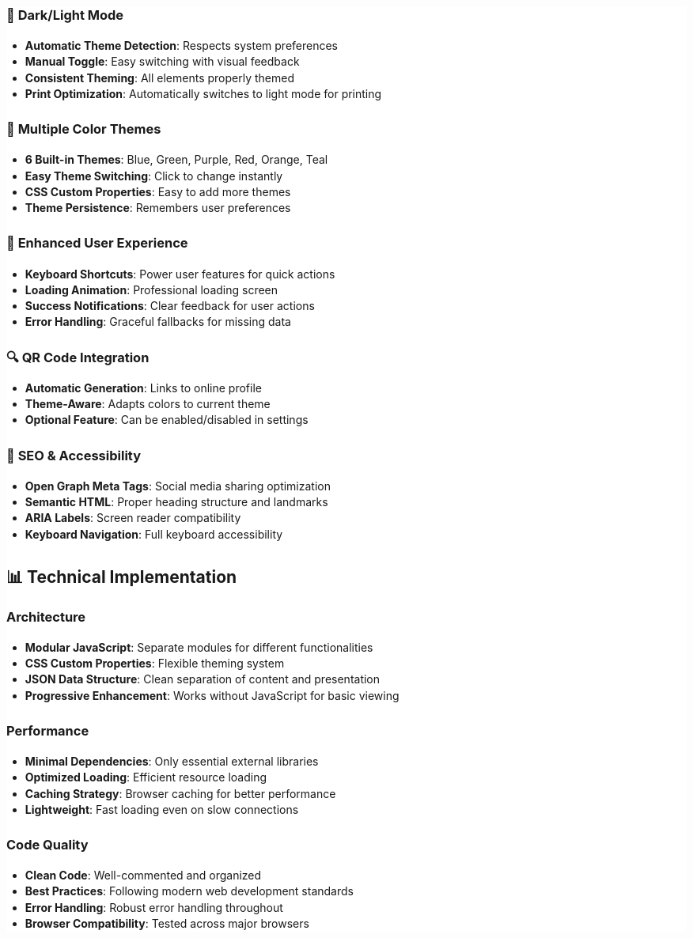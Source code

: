 ### 🌙 **Dark/Light Mode**
- **Automatic Theme Detection**: Respects system preferences
- **Manual Toggle**: Easy switching with visual feedback
- **Consistent Theming**: All elements properly themed
- **Print Optimization**: Automatically switches to light mode for printing

### 🎨 **Multiple Color Themes**
- **6 Built-in Themes**: Blue, Green, Purple, Red, Orange, Teal
- **Easy Theme Switching**: Click to change instantly
- **CSS Custom Properties**: Easy to add more themes
- **Theme Persistence**: Remembers user preferences

### 📱 **Enhanced User Experience**
- **Keyboard Shortcuts**: Power user features for quick actions
- **Loading Animation**: Professional loading screen
- **Success Notifications**: Clear feedback for user actions
- **Error Handling**: Graceful fallbacks for missing data

### 🔍 **QR Code Integration**
- **Automatic Generation**: Links to online profile
- **Theme-Aware**: Adapts colors to current theme
- **Optional Feature**: Can be enabled/disabled in settings

### 🎯 **SEO & Accessibility**
- **Open Graph Meta Tags**: Social media sharing optimization
- **Semantic HTML**: Proper heading structure and landmarks
- **ARIA Labels**: Screen reader compatibility
- **Keyboard Navigation**: Full keyboard accessibility

## 📊 Technical Implementation

### **Architecture**
- **Modular JavaScript**: Separate modules for different functionalities
- **CSS Custom Properties**: Flexible theming system
- **JSON Data Structure**: Clean separation of content and presentation
- **Progressive Enhancement**: Works without JavaScript for basic viewing

### **Performance**
- **Minimal Dependencies**: Only essential external libraries
- **Optimized Loading**: Efficient resource loading
- **Caching Strategy**: Browser caching for better performance
- **Lightweight**: Fast loading even on slow connections

### **Code Quality**
- **Clean Code**: Well-commented and organized
- **Best Practices**: Following modern web development standards
- **Error Handling**: Robust error handling throughout
- **Browser Compatibility**: Tested across major browsers
